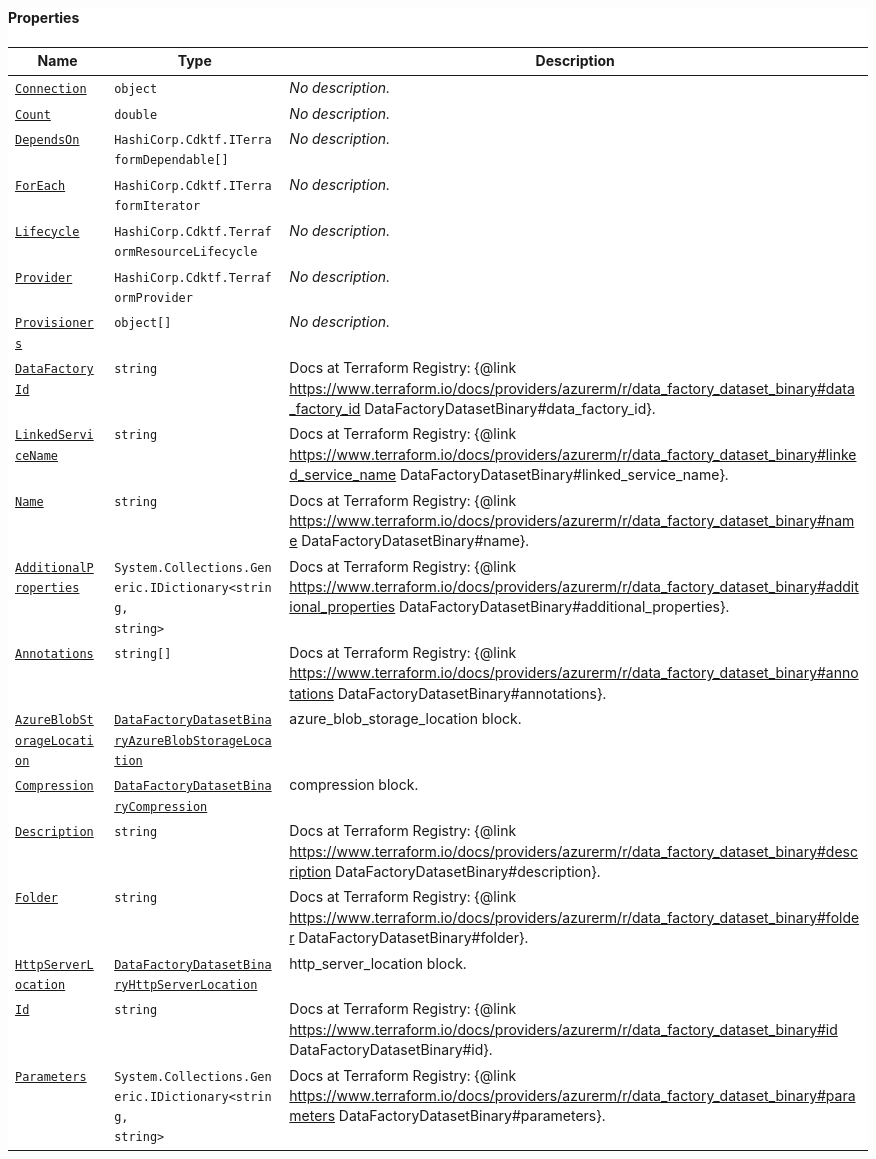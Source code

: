 #### Properties <a name="Properties" id="Properties"></a>

| **Name** | **Type** | **Description** |
| --- | --- | --- |
| <code><a href="#@cdktf/provider-azurerm.dataFactoryDatasetBinary.DataFactoryDatasetBinaryConfig.property.connection">Connection</a></code> | <code>object</code> | *No description.* |
| <code><a href="#@cdktf/provider-azurerm.dataFactoryDatasetBinary.DataFactoryDatasetBinaryConfig.property.count">Count</a></code> | <code>double</code> | *No description.* |
| <code><a href="#@cdktf/provider-azurerm.dataFactoryDatasetBinary.DataFactoryDatasetBinaryConfig.property.dependsOn">DependsOn</a></code> | <code>HashiCorp.Cdktf.ITerraformDependable[]</code> | *No description.* |
| <code><a href="#@cdktf/provider-azurerm.dataFactoryDatasetBinary.DataFactoryDatasetBinaryConfig.property.forEach">ForEach</a></code> | <code>HashiCorp.Cdktf.ITerraformIterator</code> | *No description.* |
| <code><a href="#@cdktf/provider-azurerm.dataFactoryDatasetBinary.DataFactoryDatasetBinaryConfig.property.lifecycle">Lifecycle</a></code> | <code>HashiCorp.Cdktf.TerraformResourceLifecycle</code> | *No description.* |
| <code><a href="#@cdktf/provider-azurerm.dataFactoryDatasetBinary.DataFactoryDatasetBinaryConfig.property.provider">Provider</a></code> | <code>HashiCorp.Cdktf.TerraformProvider</code> | *No description.* |
| <code><a href="#@cdktf/provider-azurerm.dataFactoryDatasetBinary.DataFactoryDatasetBinaryConfig.property.provisioners">Provisioners</a></code> | <code>object[]</code> | *No description.* |
| <code><a href="#@cdktf/provider-azurerm.dataFactoryDatasetBinary.DataFactoryDatasetBinaryConfig.property.dataFactoryId">DataFactoryId</a></code> | <code>string</code> | Docs at Terraform Registry: {@link https://www.terraform.io/docs/providers/azurerm/r/data_factory_dataset_binary#data_factory_id DataFactoryDatasetBinary#data_factory_id}. |
| <code><a href="#@cdktf/provider-azurerm.dataFactoryDatasetBinary.DataFactoryDatasetBinaryConfig.property.linkedServiceName">LinkedServiceName</a></code> | <code>string</code> | Docs at Terraform Registry: {@link https://www.terraform.io/docs/providers/azurerm/r/data_factory_dataset_binary#linked_service_name DataFactoryDatasetBinary#linked_service_name}. |
| <code><a href="#@cdktf/provider-azurerm.dataFactoryDatasetBinary.DataFactoryDatasetBinaryConfig.property.name">Name</a></code> | <code>string</code> | Docs at Terraform Registry: {@link https://www.terraform.io/docs/providers/azurerm/r/data_factory_dataset_binary#name DataFactoryDatasetBinary#name}. |
| <code><a href="#@cdktf/provider-azurerm.dataFactoryDatasetBinary.DataFactoryDatasetBinaryConfig.property.additionalProperties">AdditionalProperties</a></code> | <code>System.Collections.Generic.IDictionary<string, string></code> | Docs at Terraform Registry: {@link https://www.terraform.io/docs/providers/azurerm/r/data_factory_dataset_binary#additional_properties DataFactoryDatasetBinary#additional_properties}. |
| <code><a href="#@cdktf/provider-azurerm.dataFactoryDatasetBinary.DataFactoryDatasetBinaryConfig.property.annotations">Annotations</a></code> | <code>string[]</code> | Docs at Terraform Registry: {@link https://www.terraform.io/docs/providers/azurerm/r/data_factory_dataset_binary#annotations DataFactoryDatasetBinary#annotations}. |
| <code><a href="#@cdktf/provider-azurerm.dataFactoryDatasetBinary.DataFactoryDatasetBinaryConfig.property.azureBlobStorageLocation">AzureBlobStorageLocation</a></code> | <code><a href="#@cdktf/provider-azurerm.dataFactoryDatasetBinary.DataFactoryDatasetBinaryAzureBlobStorageLocation">DataFactoryDatasetBinaryAzureBlobStorageLocation</a></code> | azure_blob_storage_location block. |
| <code><a href="#@cdktf/provider-azurerm.dataFactoryDatasetBinary.DataFactoryDatasetBinaryConfig.property.compression">Compression</a></code> | <code><a href="#@cdktf/provider-azurerm.dataFactoryDatasetBinary.DataFactoryDatasetBinaryCompression">DataFactoryDatasetBinaryCompression</a></code> | compression block. |
| <code><a href="#@cdktf/provider-azurerm.dataFactoryDatasetBinary.DataFactoryDatasetBinaryConfig.property.description">Description</a></code> | <code>string</code> | Docs at Terraform Registry: {@link https://www.terraform.io/docs/providers/azurerm/r/data_factory_dataset_binary#description DataFactoryDatasetBinary#description}. |
| <code><a href="#@cdktf/provider-azurerm.dataFactoryDatasetBinary.DataFactoryDatasetBinaryConfig.property.folder">Folder</a></code> | <code>string</code> | Docs at Terraform Registry: {@link https://www.terraform.io/docs/providers/azurerm/r/data_factory_dataset_binary#folder DataFactoryDatasetBinary#folder}. |
| <code><a href="#@cdktf/provider-azurerm.dataFactoryDatasetBinary.DataFactoryDatasetBinaryConfig.property.httpServerLocation">HttpServerLocation</a></code> | <code><a href="#@cdktf/provider-azurerm.dataFactoryDatasetBinary.DataFactoryDatasetBinaryHttpServerLocation">DataFactoryDatasetBinaryHttpServerLocation</a></code> | http_server_location block. |
| <code><a href="#@cdktf/provider-azurerm.dataFactoryDatasetBinary.DataFactoryDatasetBinaryConfig.property.id">Id</a></code> | <code>string</code> | Docs at Terraform Registry: {@link https://www.terraform.io/docs/providers/azurerm/r/data_factory_dataset_binary#id DataFactoryDatasetBinary#id}. |
| <code><a href="#@cdktf/provider-azurerm.dataFactoryDatasetBinary.DataFactoryDatasetBinaryConfig.property.parameters">Parameters</a></code> | <code>System.Collections.Generic.IDictionary<string, string></code> | Docs at Terraform Registry: {@link https://www.terraform.io/docs/providers/azurerm/r/data_factory_dataset_binary#parameters DataFactoryDatasetBinary#parameters}. |